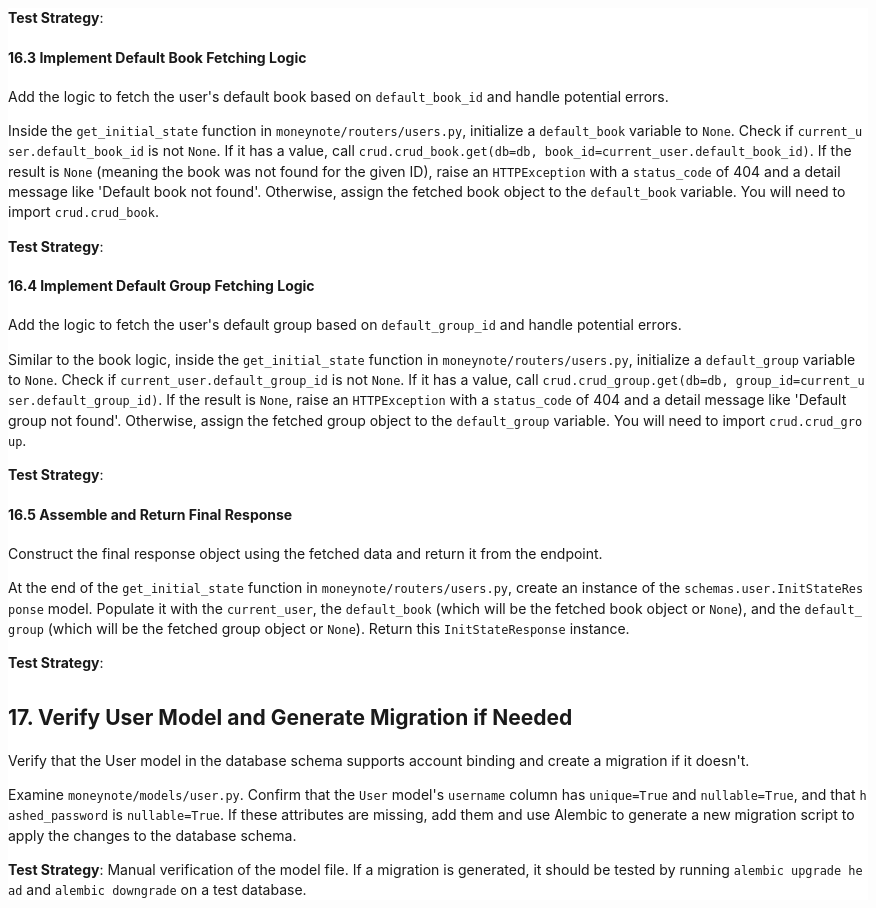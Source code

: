 **Test Strategy**: 


#### 16.3 Implement Default Book Fetching Logic

Add the logic to fetch the user's default book based on `default_book_id` and handle potential errors.

Inside the `get_initial_state` function in `moneynote/routers/users.py`, initialize a `default_book` variable to `None`. Check if `current_user.default_book_id` is not `None`. If it has a value, call `crud.crud_book.get(db=db, book_id=current_user.default_book_id)`. If the result is `None` (meaning the book was not found for the given ID), raise an `HTTPException` with a `status_code` of 404 and a detail message like 'Default book not found'. Otherwise, assign the fetched book object to the `default_book` variable. You will need to import `crud.crud_book`.

**Test Strategy**: 


#### 16.4 Implement Default Group Fetching Logic

Add the logic to fetch the user's default group based on `default_group_id` and handle potential errors.

Similar to the book logic, inside the `get_initial_state` function in `moneynote/routers/users.py`, initialize a `default_group` variable to `None`. Check if `current_user.default_group_id` is not `None`. If it has a value, call `crud.crud_group.get(db=db, group_id=current_user.default_group_id)`. If the result is `None`, raise an `HTTPException` with a `status_code` of 404 and a detail message like 'Default group not found'. Otherwise, assign the fetched group object to the `default_group` variable. You will need to import `crud.crud_group`.

**Test Strategy**: 


#### 16.5 Assemble and Return Final Response

Construct the final response object using the fetched data and return it from the endpoint.

At the end of the `get_initial_state` function in `moneynote/routers/users.py`, create an instance of the `schemas.user.InitStateResponse` model. Populate it with the `current_user`, the `default_book` (which will be the fetched book object or `None`), and the `default_group` (which will be the fetched group object or `None`). Return this `InitStateResponse` instance.

**Test Strategy**: 


## 17. Verify User Model and Generate Migration if Needed

Verify that the User model in the database schema supports account binding and create a migration if it doesn't.

Examine `moneynote/models/user.py`. Confirm that the `User` model's `username` column has `unique=True` and `nullable=True`, and that `hashed_password` is `nullable=True`. If these attributes are missing, add them and use Alembic to generate a new migration script to apply the changes to the database schema.

**Test Strategy**: Manual verification of the model file. If a migration is generated, it should be tested by running `alembic upgrade head` and `alembic downgrade` on a test database.
